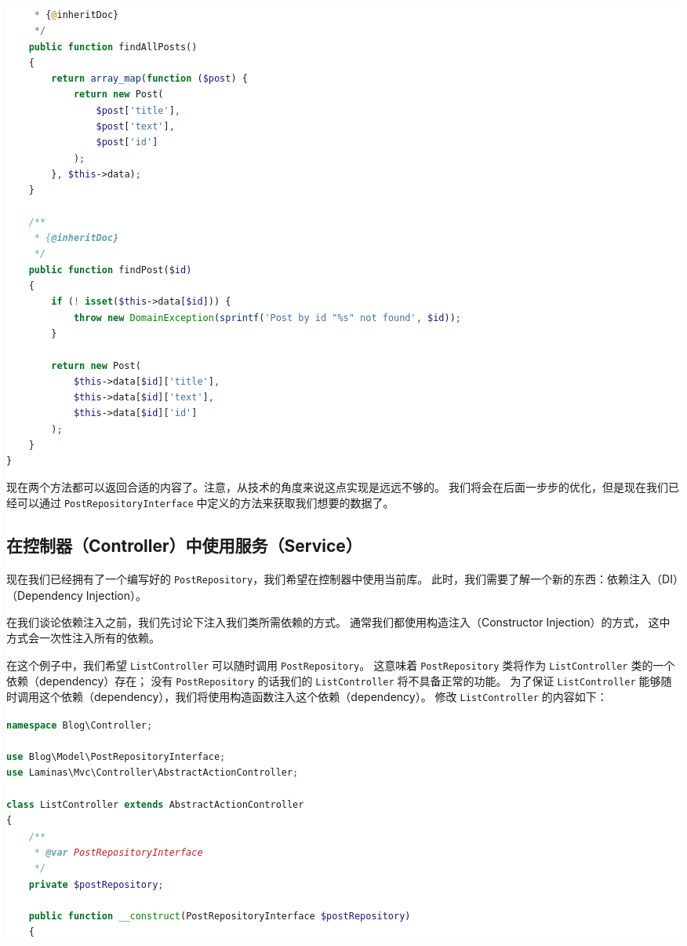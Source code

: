 ```php
     * {@inheritDoc}
     */
    public function findAllPosts()
    {
        return array_map(function ($post) {
            return new Post(
                $post['title'],
                $post['text'],
                $post['id']
            );
        }, $this->data);
    }

    /**
     * {@inheritDoc}
     */
    public function findPost($id)
    {
        if (! isset($this->data[$id])) {
            throw new DomainException(sprintf('Post by id "%s" not found', $id));
        }

        return new Post(
            $this->data[$id]['title'],
            $this->data[$id]['text'],
            $this->data[$id]['id']
        );
    }
}
```

现在两个方法都可以返回合适的内容了。注意，从技术的角度来说这点实现是远远不够的。
我们将会在后面一步步的优化，但是现在我们已经可以通过 `PostRepositoryInterface`
中定义的方法来获取我们想要的数据了。

## 在控制器（Controller）中使用服务（Service）

现在我们已经拥有了一个编写好的 `PostRepository`，我们希望在控制器中使用当前库。
此时，我们需要了解一个新的东西：依赖注入（DI）（Dependency Injection）。

在我们谈论依赖注入之前，我们先讨论下注入我们类所需依赖的方式。
通常我们都使用构造注入（Constructor Injection）的方式，
这中方式会一次性注入所有的依赖。

在这个例子中，我们希望 `ListController` 可以随时调用 `PostRepository`。
这意味着 `PostRepository` 类将作为 `ListController` 类的一个依赖（dependency）存在；
没有 `PostRepository` 的话我们的 `ListController` 将不具备正常的功能。
为了保证 `ListController` 能够随时调用这个依赖（dependency），我们将使用构造函数注入这个依赖（dependency）。
修改 `ListController` 的内容如下：

```php
namespace Blog\Controller;

use Blog\Model\PostRepositoryInterface;
use Laminas\Mvc\Controller\AbstractActionController;

class ListController extends AbstractActionController
{
    /**
     * @var PostRepositoryInterface
     */
    private $postRepository;

    public function __construct(PostRepositoryInterface $postRepository)
    {
```